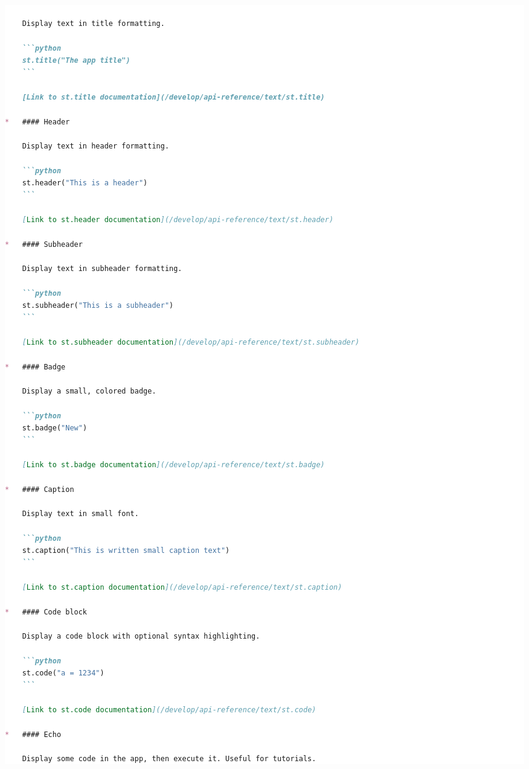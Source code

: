 ```markdown

    Display text in title formatting.

    ```python
    st.title("The app title")
    ```

    [Link to st.title documentation](/develop/api-reference/text/st.title)

*   #### Header

    Display text in header formatting.

    ```python
    st.header("This is a header")
    ```

    [Link to st.header documentation](/develop/api-reference/text/st.header)

*   #### Subheader

    Display text in subheader formatting.

    ```python
    st.subheader("This is a subheader")
    ```

    [Link to st.subheader documentation](/develop/api-reference/text/st.subheader)

*   #### Badge

    Display a small, colored badge.

    ```python
    st.badge("New")
    ```

    [Link to st.badge documentation](/develop/api-reference/text/st.badge)

*   #### Caption

    Display text in small font.

    ```python
    st.caption("This is written small caption text")
    ```

    [Link to st.caption documentation](/develop/api-reference/text/st.caption)

*   #### Code block

    Display a code block with optional syntax highlighting.

    ```python
    st.code("a = 1234")
    ```

    [Link to st.code documentation](/develop/api-reference/text/st.code)

*   #### Echo

    Display some code in the app, then execute it. Useful for tutorials.

```